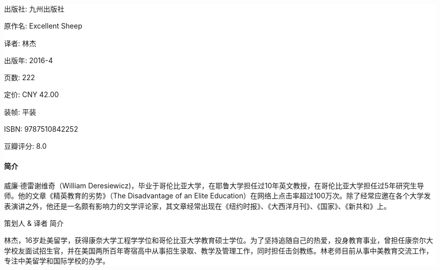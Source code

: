 出版社: 九州出版社 

原作名: Excellent Sheep 

译者: 林杰 

出版年: 2016-4 

页数: 222 

定价: CNY 42.00 

装帧: 平装 

ISBN: 9787510842252

豆瓣评分: 8.0

#### 简介

威廉·德雷谢维奇（William Deresiewicz)，毕业于哥伦比亚大学，在耶鲁大学担任过10年英文教授，在哥伦比亚大学担任过5年研究生导师。他的文章《精英教育的劣势》（The Disadvantage of an Elite Education）在网络上点击率超过100万次。除了经常应邀在各个大学发表演讲之外，他还是一名颇有影响力的文学评论家，其文章经常出现在《纽约时报》、《大西洋月刊》、《国家》、《新共和》上。

策划人 & 译者 简介

林杰，16岁赴美留学，获得康奈大学工程学学位和哥伦比亚大学教育硕士学位。为了坚持追随自己的热爱，投身教育事业，曾担任康奈尔大学校友面试招生官，并在美国两所百年寄宿高中从事招生录取、教学及管理工作，同时担任击剑教练。林老师目前从事中美教育交流工作，专注中美留学和国际学校的办学。

